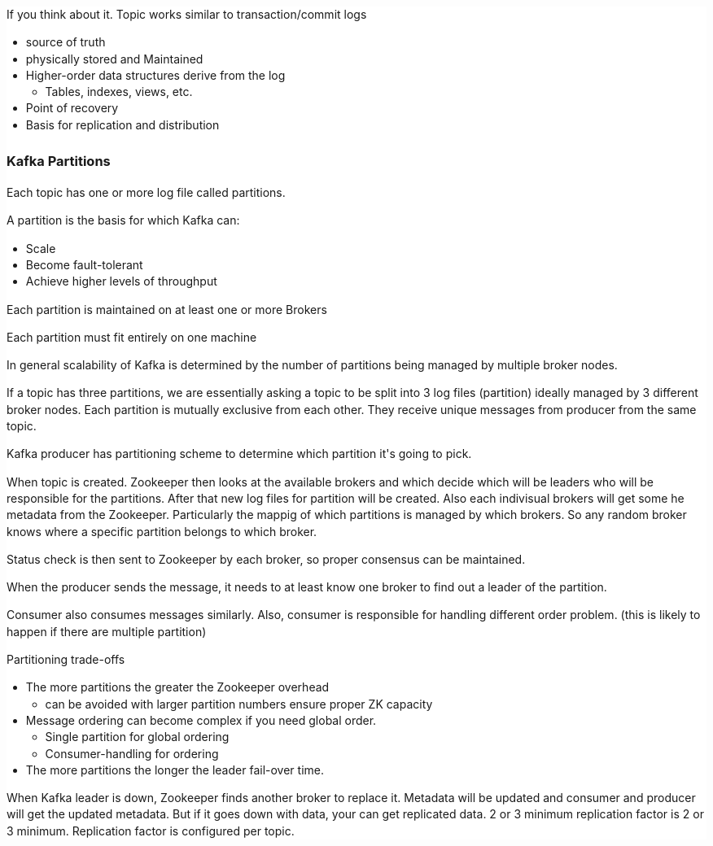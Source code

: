 If you think about it. Topic works similar to transaction/commit logs

- source of truth
- physically stored and Maintained
- Higher-order data structures derive from the log
    - Tables, indexes, views, etc.
- Point of recovery
- Basis for replication and distribution

### Kafka Partitions

Each topic has one or more log file called partitions.

A partition is the basis for which Kafka can:
- Scale
- Become fault-tolerant
- Achieve higher levels of throughput

Each partition is maintained on at least one or more Brokers

Each partition must fit entirely on one machine

In general scalability of Kafka is determined by the number of partitions being managed by multiple broker nodes.

If a topic has three partitions, we are essentially asking a topic to be split into 3 log files (partition) ideally managed by 3 different broker nodes.
Each partition is mutually exclusive from each other. They receive unique messages from producer from the same topic.

Kafka producer has partitioning scheme to determine which partition it's going to pick.

When topic is created. Zookeeper then looks at the available brokers and which decide which will be leaders who will be responsible for the partitions.
After that new log files for partition will be created. Also each indivisual brokers will get some he metadata from the Zookeeper. 
Particularly the mappig of which partitions is managed by which brokers. So any random broker knows where a specific partition belongs to which broker.

Status check is then sent to Zookeeper by each broker, so proper consensus can be maintained.

When the producer sends the message, it needs to at least know one broker to find out a leader of the partition.

Consumer also consumes messages similarly. Also, consumer is responsible for handling different order problem. (this is likely to happen if there are multiple partition)

Partitioning trade-offs
- The more partitions the greater the Zookeeper overhead
    - can be avoided with larger partition numbers ensure proper ZK capacity
- Message ordering can become complex if you need global order.
    - Single partition for global ordering
    - Consumer-handling for ordering
- The more partitions the longer the leader fail-over time.

When Kafka leader is down, Zookeeper finds another broker to replace it. Metadata will be updated and consumer and producer will get the updated metadata.
But if it goes down with data, your can get replicated data. 2 or 3 minimum replication factor is 2 or 3 minimum. Replication factor is configured per topic.
